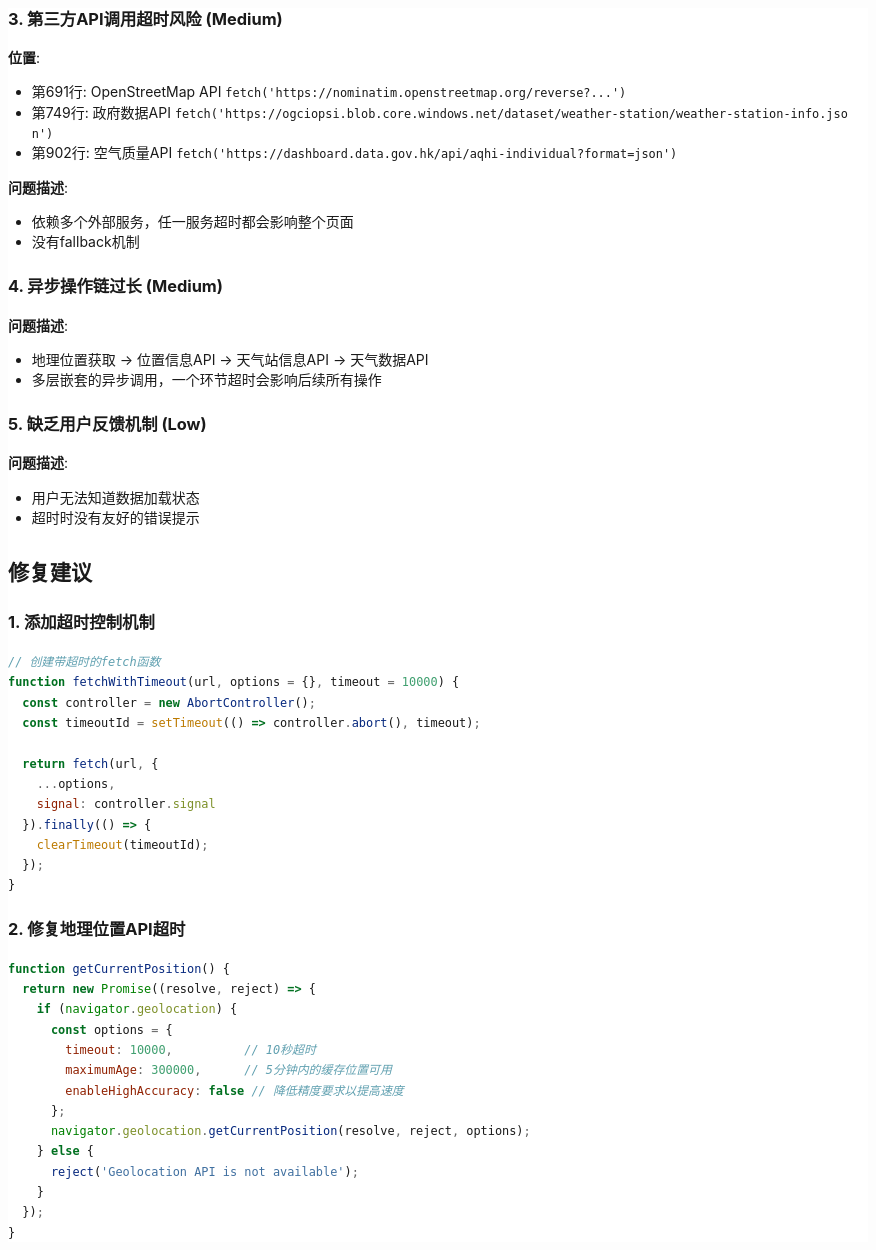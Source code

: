 ### 3. 第三方API调用超时风险 (Medium)

**位置**:
- 第691行: OpenStreetMap API `fetch('https://nominatim.openstreetmap.org/reverse?...')`
- 第749行: 政府数据API `fetch('https://ogciopsi.blob.core.windows.net/dataset/weather-station/weather-station-info.json')`
- 第902行: 空气质量API `fetch('https://dashboard.data.gov.hk/api/aqhi-individual?format=json')`

**问题描述**:
- 依赖多个外部服务，任一服务超时都会影响整个页面
- 没有fallback机制

### 4. 异步操作链过长 (Medium)

**问题描述**:
- 地理位置获取 → 位置信息API → 天气站信息API → 天气数据API
- 多层嵌套的异步调用，一个环节超时会影响后续所有操作

### 5. 缺乏用户反馈机制 (Low)

**问题描述**:
- 用户无法知道数据加载状态
- 超时时没有友好的错误提示

## 修复建议

### 1. 添加超时控制机制

```javascript
// 创建带超时的fetch函数
function fetchWithTimeout(url, options = {}, timeout = 10000) {
  const controller = new AbortController();
  const timeoutId = setTimeout(() => controller.abort(), timeout);
  
  return fetch(url, {
    ...options,
    signal: controller.signal
  }).finally(() => {
    clearTimeout(timeoutId);
  });
}
```

### 2. 修复地理位置API超时

```javascript
function getCurrentPosition() {
  return new Promise((resolve, reject) => {
    if (navigator.geolocation) {
      const options = {
        timeout: 10000,          // 10秒超时
        maximumAge: 300000,      // 5分钟内的缓存位置可用
        enableHighAccuracy: false // 降低精度要求以提高速度
      };
      navigator.geolocation.getCurrentPosition(resolve, reject, options);
    } else {
      reject('Geolocation API is not available');
    }
  });
}
```
